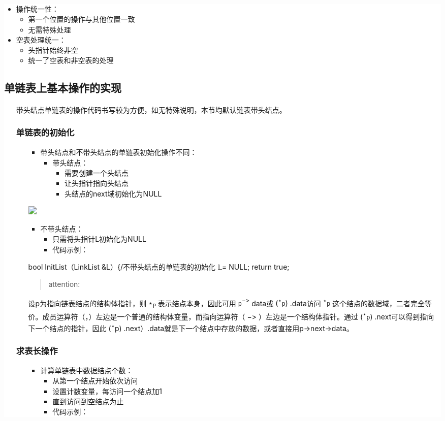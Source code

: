 - 操作统一性：
  - 第一个位置的操作与其他位置一致
  - 无需特殊处理
- 空表处理统一：
  - 头指针始终非空
  - 统一了空表和非空表的处理

</ul>

</ul>

</ul>

## 单链表上基本操作的实现  

<ul>

带头结点单链表的操作代码书写较为方便，如无特殊说明，本节均默认链表带头结点。  

### 单链表的初始化  

<ul>

- 带头结点和不带头结点的单链表初始化操作不同：
  - 带头结点：
    - 需要创建一个头结点
    - 让头指针指向头结点
    - 头结点的next域初始化为NULL

![](https://github.com/bluejedis/picx-images-hosting/raw/master/test/image.5fkltncs93.webp)

  - 不带头结点：
    - 只需将头指针L初始化为NULL
    - 代码示例：

bool InitList（LinkList &L）{/不带头结点的单链表的初始化 
$\scriptstyle\mathbb{L}=$ NULL; 
return true;

> attention: 

设p为指向链表结点的结构体指针，则 $\star_{\mathtt{P}}$ 表示结点本身，因此可用 $\mathtt{p}^{->}$ data或 $({}^{\star}\mathtt{p})$ .data访问 ${}^{\star}\mathtt{p}$ 这个结点的数据域，二者完全等价。成员运算符（，）左边是一个普通的结构体变量，而指向运算符（ $->$ ）左边是一个结构体指针。通过 $({}^{\star}\mathtt{p})$ .next可以得到指向下一个结点的指针，因此 $({}^{\star}{\mathsf{p}})$ .next）.data就是下一个结点中存放的数据，或者直接用p->next->data。

</ul>

### 求表长操作

<ul>

- 计算单链表中数据结点个数：
  - 从第一个结点开始依次访问
  - 设置计数变量，每访问一个结点加1
  - 直到访问到空结点为止
  - 代码示例：
